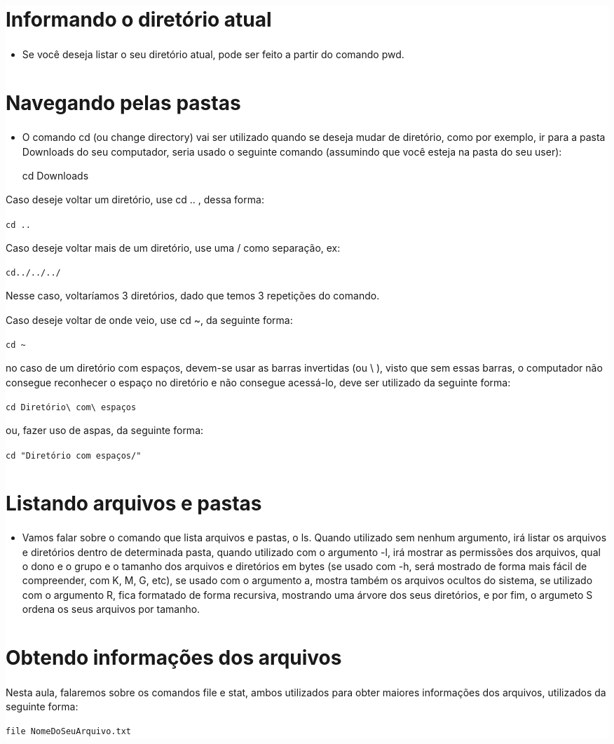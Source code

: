 # Informando o diretório atual

* Se você deseja listar o seu diretório atual, pode ser feito a partir do comando pwd.


# Navegando pelas pastas

* O comando cd (ou change directory) vai ser utilizado quando se deseja mudar de diretório, como por exemplo, ir para a pasta Downloads do seu computador, seria usado o seguinte comando (assumindo que você esteja na pasta do seu user):

    cd Downloads

Caso deseje voltar um diretório, use cd .. , dessa forma:

    cd ..

Caso deseje voltar mais de um diretório, use uma / como separação, ex:

    cd../../../

Nesse caso, voltaríamos 3 diretórios, dado que temos 3 repetições do comando.

Caso deseje voltar de onde veio, use cd ~, da seguinte forma:

    cd ~

no caso de um diretório com espaços, devem-se usar as barras invertidas (ou \ ), visto que sem essas barras, o computador não consegue reconhecer o espaço no diretório e não consegue acessá-lo, deve ser utilizado da seguinte forma:

    cd Diretório\ com\ espaços

ou, fazer uso de aspas, da seguinte forma:

    cd "Diretório com espaços/"


# Listando arquivos e pastas

* Vamos falar sobre o comando que lista arquivos e pastas, o ls. Quando utilizado sem nenhum argumento, irá listar os arquivos e diretórios dentro de determinada pasta, quando utilizado com o argumento -l, irá mostrar as permissões dos arquivos, qual o dono e o grupo e o tamanho dos arquivos e diretórios em bytes (se usado com -h, será mostrado de forma mais fácil de compreender, com K, M, G, etc), se usado com o argumento a, mostra também os arquivos ocultos do sistema, se utilizado com o argumento R, fica formatado de forma recursiva, mostrando uma árvore dos seus diretórios, e por fim, o argumeto S ordena os seus arquivos por tamanho.


# Obtendo informações dos arquivos

Nesta aula, falaremos sobre os comandos file e stat, ambos utilizados para obter maiores informações dos arquivos, utilizados da seguinte forma:

    file NomeDoSeuArquivo.txt

